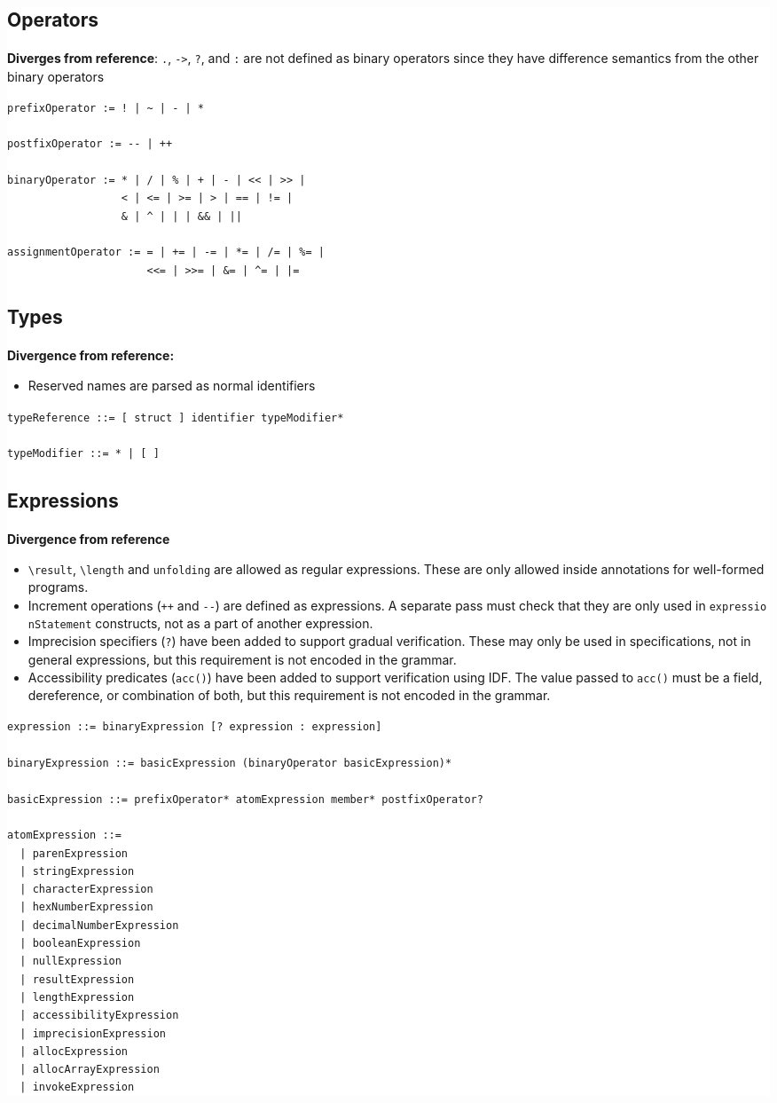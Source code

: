 ## Operators

**Diverges from reference**: `.`, `->`, `?`, and `:` are not defined as binary operators since they have difference semantics from the other binary operators

```
prefixOperator := ! | ~ | - | *

postfixOperator := -- | ++

binaryOperator := * | / | % | + | - | << | >> |
                  < | <= | >= | > | == | != |
                  & | ^ | | | && | ||

assignmentOperator := = | += | -= | *= | /= | %= |
                      <<= | >>= | &= | ^= | |=
```

## Types

**Divergence from reference:**
 * Reserved names are parsed as normal identifiers

```
typeReference ::= [ struct ] identifier typeModifier*

typeModifier ::= * | [ ]
```

## Expressions

**Divergence from reference**
 * `\result`, `\length` and `unfolding` are allowed as regular expressions. These are only allowed inside annotations for well-formed programs.
 * Increment operations (`++` and `--`) are defined as expressions. A separate pass must check that they are only used in `expressionStatement` constructs, not as a part of another expression.
 * Imprecision specifiers (`?`) have been added to support gradual verification. These may only be used in specifications, not in general expressions, but this requirement is not encoded in the grammar.
 * Accessibility predicates (`acc()`)  have been added to support verification using IDF. The value passed to `acc()` must be a field, dereference, or combination of both, but this requirement is not encoded in the grammar.

```
expression ::= binaryExpression [? expression : expression]

binaryExpression ::= basicExpression (binaryOperator basicExpression)*

basicExpression ::= prefixOperator* atomExpression member* postfixOperator?

atomExpression ::=
  | parenExpression
  | stringExpression
  | characterExpression
  | hexNumberExpression
  | decimalNumberExpression
  | booleanExpression
  | nullExpression
  | resultExpression
  | lengthExpression
  | accessibilityExpression
  | imprecisionExpression
  | allocExpression
  | allocArrayExpression
  | invokeExpression
```